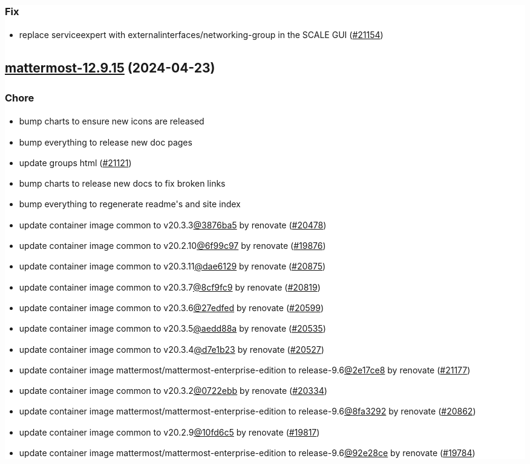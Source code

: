 ### Fix



- replace serviceexpert with externalinterfaces/networking-group in the SCALE GUI ([#21154](https://github.com/truecharts/charts/issues/21154))


## [mattermost-12.9.15](https://github.com/truecharts/charts/compare/mattermost-12.7.0...mattermost-12.9.15) (2024-04-23)

### Chore



- bump charts to ensure new icons are released

- bump everything to release new doc pages

- update groups html ([#21121](https://github.com/truecharts/charts/issues/21121))

- bump charts to release new docs to fix broken links

- bump everything to regenerate readme's and site index

- update container image common to v20.3.3[@3876ba5](https://github.com/3876ba5) by renovate ([#20478](https://github.com/truecharts/charts/issues/20478))

- update container image common to v20.2.10[@6f99c97](https://github.com/6f99c97) by renovate ([#19876](https://github.com/truecharts/charts/issues/19876))

- update container image common to v20.3.11[@dae6129](https://github.com/dae6129) by renovate ([#20875](https://github.com/truecharts/charts/issues/20875))

- update container image common to v20.3.7[@8cf9fc9](https://github.com/8cf9fc9) by renovate ([#20819](https://github.com/truecharts/charts/issues/20819))

- update container image common to v20.3.6[@27edfed](https://github.com/27edfed) by renovate ([#20599](https://github.com/truecharts/charts/issues/20599))

- update container image common to v20.3.5[@aedd88a](https://github.com/aedd88a) by renovate ([#20535](https://github.com/truecharts/charts/issues/20535))

- update container image common to v20.3.4[@d7e1b23](https://github.com/d7e1b23) by renovate ([#20527](https://github.com/truecharts/charts/issues/20527))

- update container image mattermost/mattermost-enterprise-edition to release-9.6[@2e17ce8](https://github.com/2e17ce8) by renovate ([#21177](https://github.com/truecharts/charts/issues/21177))

- update container image common to v20.3.2[@0722ebb](https://github.com/0722ebb) by renovate ([#20334](https://github.com/truecharts/charts/issues/20334))

- update container image mattermost/mattermost-enterprise-edition to release-9.6[@8fa3292](https://github.com/8fa3292) by renovate ([#20862](https://github.com/truecharts/charts/issues/20862))

- update container image common to v20.2.9[@10fd6c5](https://github.com/10fd6c5) by renovate ([#19817](https://github.com/truecharts/charts/issues/19817))

- update container image mattermost/mattermost-enterprise-edition to release-9.6[@92e28ce](https://github.com/92e28ce) by renovate ([#19784](https://github.com/truecharts/charts/issues/19784))

